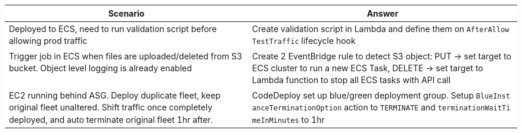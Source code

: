 
| Scenario                                                                                                                                                                                                                                                                                                                                                                                                                                                                                           | Answer                                                                                                                                                                                                                                                                                                                                                                                                                                                                                                                                |
| -------------------------------------------------------------------------------------------------------------------------------------------------------------------------------------------------------------------------------------------------------------------------------------------------------------------------------------------------------------------------------------------------------------------------------------------------------------------------------------------------- | ------------------------------------------------------------------------------------------------------------------------------------------------------------------------------------------------------------------------------------------------------------------------------------------------------------------------------------------------------------------------------------------------------------------------------------------------------------------------------------------------------------------------------------- |
| Deployed to ECS, need to run validation script before allowing prod traffic                                                                                                                                                                                                                                                                                                                                                                                                                        | Create validation script in Lambda and define them on `AfterAllowTestTraffic` lifecycle hook                                                                                                                                                                                                                                                                                                                                                                                                                                          |
| Trigger job in ECS when files are uploaded/deleted from S3 bucket. Object level logging is already enabled                                                                                                                                                                                                                                                                                                                                                                                         | Create 2 EventBridge rule to detect S3 object: PUT -> set target to ECS cluster to run a new ECS Task, DELETE -> set target to Lambda function to stop all ECS tasks with API call                                                                                                                                                                                                                                                                                                                                                    |
| EC2 running behind ASG. Deploy duplicate fleet, keep original fleet unaltered. Shift traffic once completely deployed, and auto terminate original fleet 1hr after.                                                                                                                                                                                                                                                                                                                                | CodeDeploy set up blue/green deployment group. Setup `BlueInstanceTerminationOption` action to `TERMINATE` and `terminationWaitTimeInMinutes` to 1hr                                                                                                                                                                                                                                                                                                                                                                                  |